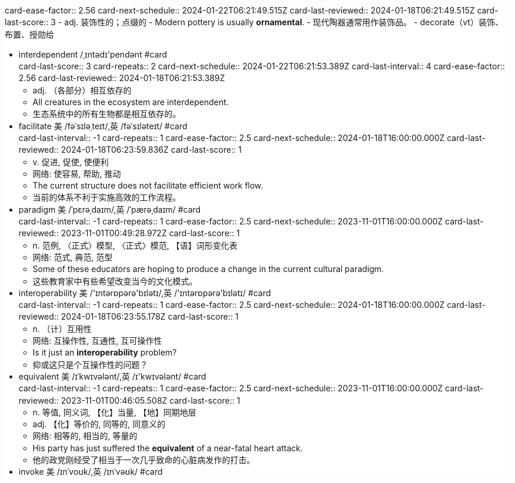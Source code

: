   card-ease-factor:: 2.56
  card-next-schedule:: 2024-01-22T06:21:49.515Z
  card-last-reviewed:: 2024-01-18T06:21:49.515Z
  card-last-score:: 3
	- adj. 装饰性的；点缀的
	- Modern pottery is usually **ornamental**.
	- 现代陶器通常用作装饰品。
	- decorate（vt）装饰、布置、授勋给
- interdependent /ˌɪntədɪ'pendənt #card  
  card-last-score:: 3
  card-repeats:: 2
  card-next-schedule:: 2024-01-22T06:21:53.389Z
  card-last-interval:: 4
  card-ease-factor:: 2.56
  card-last-reviewed:: 2024-01-18T06:21:53.389Z
	- adj. （各部分）相互依存的
	- All creatures in the ecosystem are interdependent.
	- 生态系统中的所有生物都是相互依存的。
- facilitate 美 /fəˈsɪləˌteɪt/,英 /fəˈsɪləteɪt/ #card  
  card-last-interval:: -1
  card-repeats:: 1
  card-ease-factor:: 2.5
  card-next-schedule:: 2024-01-18T16:00:00.000Z
  card-last-reviewed:: 2024-01-18T06:23:59.836Z
  card-last-score:: 1
	- v. 促进, 促使, 使便利
	- 网络:  使容易, 帮助, 推动
	- The current structure does not facilitate efficient work flow.
	- 当前的体系不利于实施高效的工作流程。
- paradigm 美 /ˈpɛrəˌdaɪm/,英 /ˈpærəˌdaɪm/ #card  
  card-last-interval:: -1
  card-repeats:: 1
  card-ease-factor:: 2.5
  card-next-schedule:: 2023-11-01T16:00:00.000Z
  card-last-reviewed:: 2023-11-01T00:49:28.972Z
  card-last-score:: 1
	- n. 范例, 〈正式〉模型, 〈正式〉模范, 【语】词形变化表
	- 网络:  范式, 典范, 范型
	- Some of these educators are hoping to produce a change in the current cultural paradigm.
	- 这些教育家中有些希望改变当今的文化模式。
- interoperability 美 /'ɪntərɒpərə'bɪlətɪ/,英 /'ɪntərɒpərə'bɪlətɪ/ #card  
  card-last-interval:: -1
  card-repeats:: 1
  card-ease-factor:: 2.5
  card-next-schedule:: 2024-01-18T16:00:00.000Z
  card-last-reviewed:: 2024-01-18T06:23:55.178Z
  card-last-score:: 1
	- n. 〔计〕互用性
	- 网络:  互操作性, 互通性, 互可操作性
	- Is it just an **interoperability** problem?
	- 抑或这只是个互操作性的问题？
- equivalent  美 /ɪˈkwɪvələnt/,英 /ɪ'kwɪvələnt/ #card  
  card-last-interval:: -1
  card-repeats:: 1
  card-ease-factor:: 2.5
  card-next-schedule:: 2023-11-01T16:00:00.000Z
  card-last-reviewed:: 2023-11-01T00:46:05.508Z
  card-last-score:: 1
	- n. 等值, 同义词, 【化】当量, 【地】同期地层
	- adj. 【化】等价的, 同等的, 同意义的
	- 网络:  相等的, 相当的, 等量的
	- His party has just suffered the **equivalent** of a near-fatal heart attack.
	- 他的政党刚经受了相当于一次几乎致命的心脏病发作的打击。
- invoke 美 /ɪnˈvoʊk/,英 /ɪnˈvəʊk/ #card  